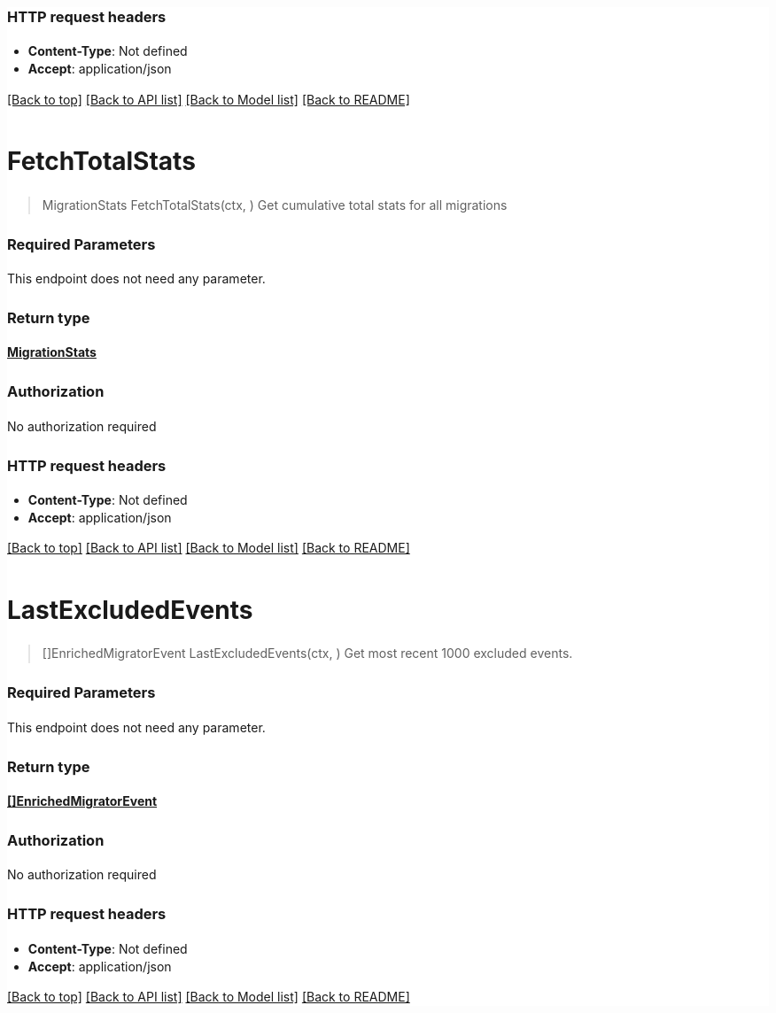 ### HTTP request headers

 - **Content-Type**: Not defined
 - **Accept**: application/json

[[Back to top]](#) [[Back to API list]](../README.md#documentation-for-api-endpoints) [[Back to Model list]](../README.md#documentation-for-models) [[Back to README]](../README.md)

# **FetchTotalStats**
> MigrationStats FetchTotalStats(ctx, )
Get cumulative total stats for all migrations

### Required Parameters
This endpoint does not need any parameter.

### Return type

[**MigrationStats**](MigrationStats.md)

### Authorization

No authorization required

### HTTP request headers

 - **Content-Type**: Not defined
 - **Accept**: application/json

[[Back to top]](#) [[Back to API list]](../README.md#documentation-for-api-endpoints) [[Back to Model list]](../README.md#documentation-for-models) [[Back to README]](../README.md)

# **LastExcludedEvents**
> []EnrichedMigratorEvent LastExcludedEvents(ctx, )
Get most recent 1000 excluded events.

### Required Parameters
This endpoint does not need any parameter.

### Return type

[**[]EnrichedMigratorEvent**](EnrichedMigratorEvent.md)

### Authorization

No authorization required

### HTTP request headers

 - **Content-Type**: Not defined
 - **Accept**: application/json

[[Back to top]](#) [[Back to API list]](../README.md#documentation-for-api-endpoints) [[Back to Model list]](../README.md#documentation-for-models) [[Back to README]](../README.md)

